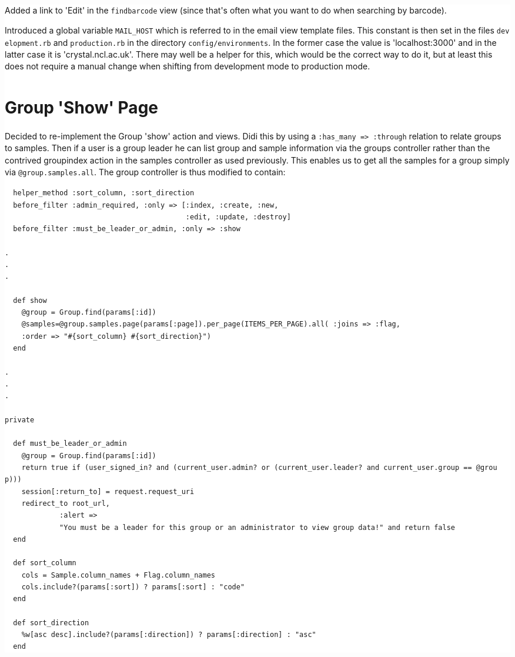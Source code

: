 Added a link to 'Edit' in the `findbarcode` view (since that's often
what you want to do when searching by barcode).

Introduced a global variable `MAIL_HOST` which is referred to in the
email view template files. This constant is then set in the
files `development.rb` and `production.rb` in the directory
`config/environments`. In the former case the value is 'localhost:3000'
and in the latter case it is 'crystal.ncl.ac.uk'. There may well be
a helper for this, which would be the correct way to do it, but at least
this does not require a manual change when shifting from development
mode to production mode.

Group 'Show' Page
=================
Decided to re-implement the Group 'show' action and views. Didi this by
using a `:has_many => :through` relation to relate groups to samples.
Then if a user is a group leader he can list group and sample information
via the groups controller rather than the contrived groupindex action in
the samples controller as used previously. This enables us to get all
the samples for a group simply via `@group.samples.all`.
The group controller is thus modified to contain:

```
  helper_method :sort_column, :sort_direction
  before_filter :admin_required, :only => [:index, :create, :new,
                                           :edit, :update, :destroy]
  before_filter :must_be_leader_or_admin, :only => :show

.
.
.

  def show
    @group = Group.find(params[:id])
    @samples=@group.samples.page(params[:page]).per_page(ITEMS_PER_PAGE).all( :joins => :flag,
    :order => "#{sort_column} #{sort_direction}")
  end

.
.
.

private

  def must_be_leader_or_admin
    @group = Group.find(params[:id])
    return true if (user_signed_in? and (current_user.admin? or (current_user.leader? and current_user.group == @group)))
    session[:return_to] = request.request_uri
    redirect_to root_url,
             :alert =>
             "You must be a leader for this group or an administrator to view group data!" and return false
  end

  def sort_column
    cols = Sample.column_names + Flag.column_names
    cols.include?(params[:sort]) ? params[:sort] : "code"
  end

  def sort_direction
    %w[asc desc].include?(params[:direction]) ? params[:direction] : "asc"
  end
```
